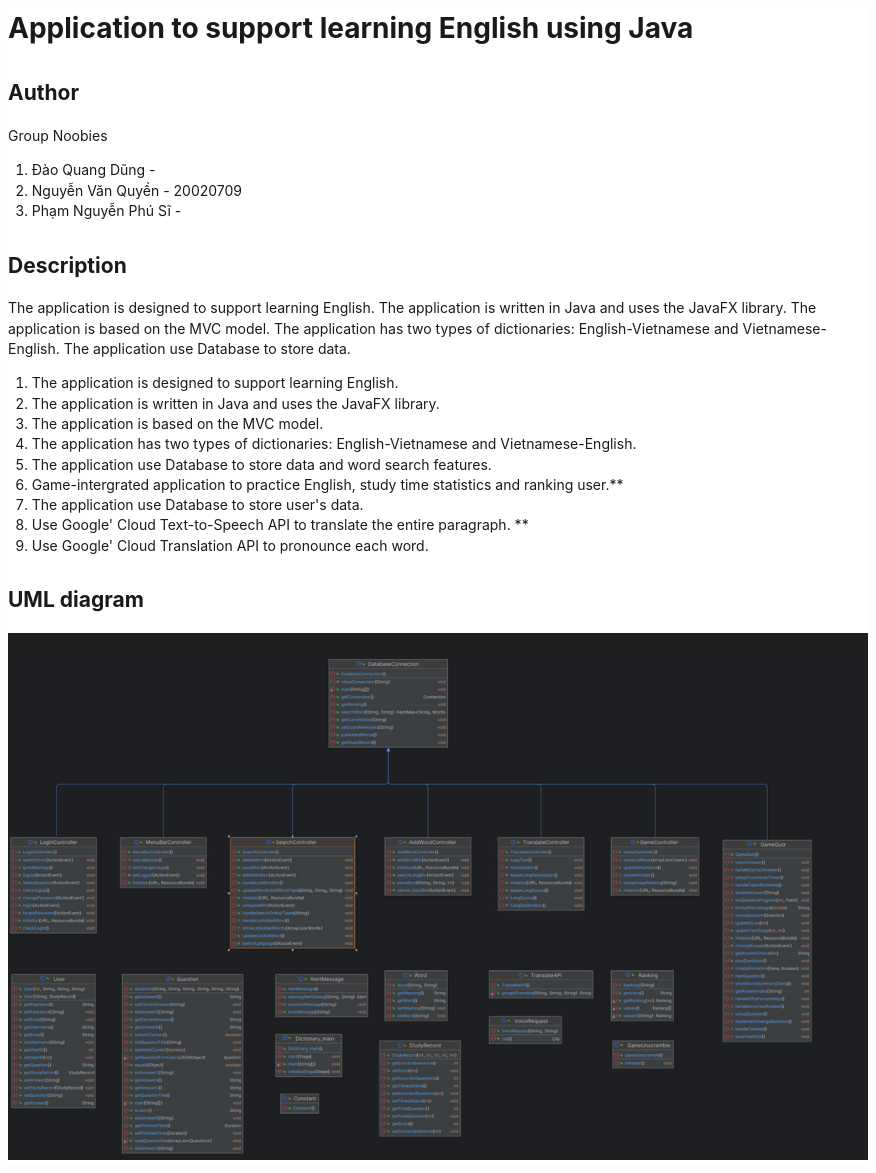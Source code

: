 
# Application to support learning English using Java
## Author
Group Noobies
  1. Đào Quang Dũng -
  2. Nguyễn Văn Quyền - 20020709
  3. Phạm Nguyễn Phú Sĩ - 
## Description
The application is designed to support learning English. The application is written in Java and uses the JavaFX library. The application is based on the MVC model. The application has two types of dictionaries: English-Vietnamese and Vietnamese-English. The application use Database to store data.
  1. The application is designed to support learning English.
  2. The application is written in Java and uses the JavaFX library.
  3. The application is based on the MVC model.
  4. The application has two types of dictionaries: English-Vietnamese and Vietnamese-English.
  5. The application use Database to store data and word search features.
  6. Game-intergrated application to practice English, study time statistics and ranking user.**
  7. The application use Database to store user's data.
  8. Use Google' Cloud Text-to-Speech API to translate the entire paragraph. **
  9. Use Google' Cloud Translation API to pronounce each word.
## UML diagram
![UML diagram](https://github.com/quangdung20/Dictionary-Application/blob/Image/ImageOOP/DiagramUML.jpg)

